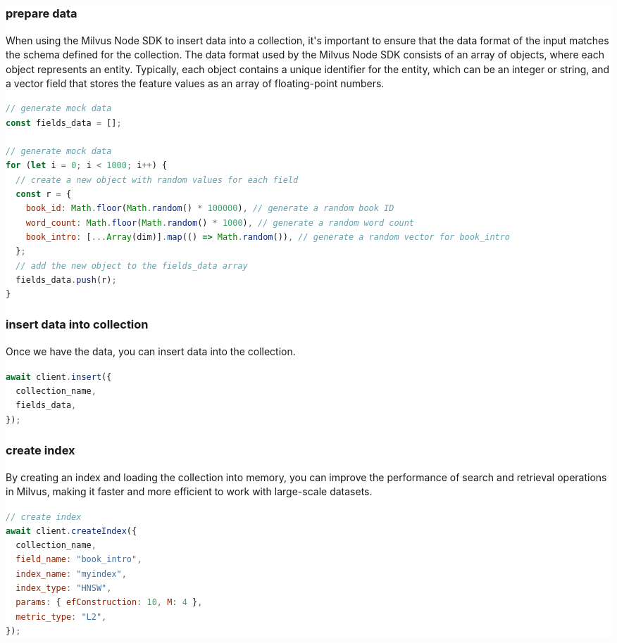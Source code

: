 ### prepare data

When using the Milvus Node SDK to insert data into a collection, it's important to ensure that the data format of the input matches the schema defined for the collection. The data format used by the Milvus Node SDK consists of an array of objects, where each object represents an entity. Typically, each object contains a unique identifier for the entity, which can be an integer or string, and a vector field that stores the feature values as an array of floating-point numbers.

```javascript
// generate mock data
const fields_data = [];

// generate mock data
for (let i = 0; i < 1000; i++) {
  // create a new object with random values for each field
  const r = {
    book_id: Math.floor(Math.random() * 100000), // generate a random book ID
    word_count: Math.floor(Math.random() * 1000), // generate a random word count
    book_intro: [...Array(dim)].map(() => Math.random()), // generate a random vector for book_intro
  };
  // add the new object to the fields_data array
  fields_data.push(r);
}
```

### insert data into collection

Once we have the data, you can insert data into the collection.

```javascript
await client.insert({
  collection_name,
  fields_data,
});
```

### create index

By creating an index and loading the collection into memory, you can improve the performance of search and retrieval operations in Milvus, making it faster and more efficient to work with large-scale datasets.

```javascript
// create index
await client.createIndex({
  collection_name,
  field_name: "book_intro",
  index_name: "myindex",
  index_type: "HNSW",
  params: { efConstruction: 10, M: 4 },
  metric_type: "L2",
});
```
